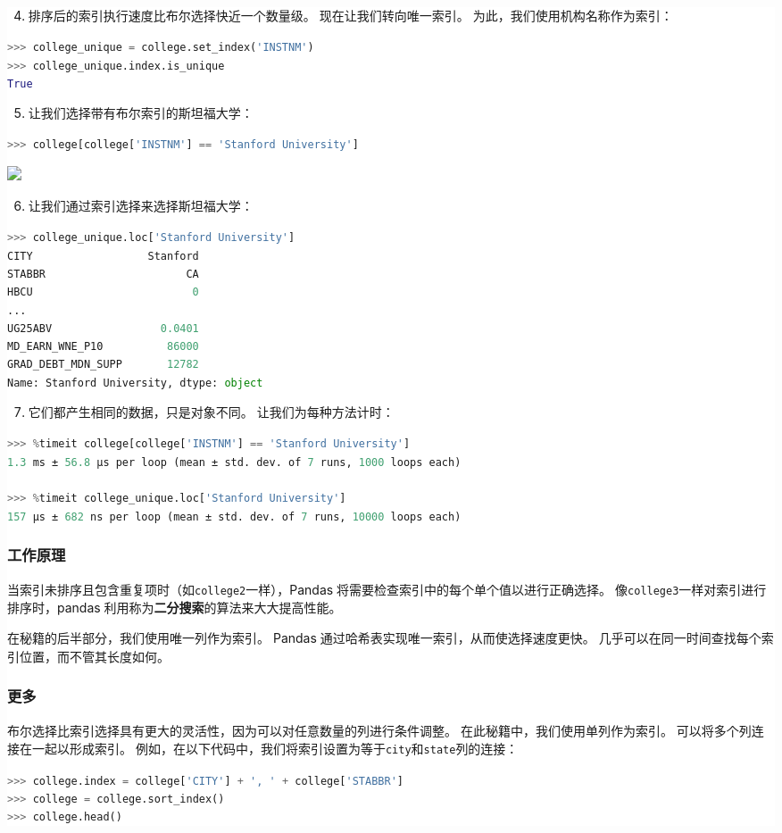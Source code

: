 4.  排序后的索引执行速度比布尔选择快近一个数量级。 现在让我们转向唯一索引。 为此，我们使用机构名称作为索引：

```py
>>> college_unique = college.set_index('INSTNM')
>>> college_unique.index.is_unique
True
```

5.  让我们选择带有布尔索引的斯坦福大学：

```py
>>> college[college['INSTNM'] == 'Stanford University']
```

![](img/00076.jpeg)

6.  让我们通过索引选择来选择斯坦福大学：

```py
>>> college_unique.loc['Stanford University']
CITY                  Stanford
STABBR                      CA
HBCU                         0
...
UG25ABV                 0.0401
MD_EARN_WNE_P10          86000
GRAD_DEBT_MDN_SUPP       12782
Name: Stanford University, dtype: object
```

7.  它们都产生相同的数据，只是对象不同。 让我们为每种方法计时：

```py
>>> %timeit college[college['INSTNM'] == 'Stanford University']
1.3 ms ± 56.8 µs per loop (mean ± std. dev. of 7 runs, 1000 loops each)

>>> %timeit college_unique.loc['Stanford University']
157 µs ± 682 ns per loop (mean ± std. dev. of 7 runs, 10000 loops each)
```

### 工作原理

当索引未排序且包含重复项时（如`college2`一样），Pandas 将需要检查索引中的每个单个值以进行正确选择。 像`college3`一样对索引进行排序时，pandas 利用称为**二分搜索**的算法来大大提高性能。

在秘籍的后半部分，我们使用唯一列作为索引。 Pandas 通过哈希表实现唯一索引，从而使选择速度更快。 几乎可以在同一时间查找每个索引位置，而不管其长度如何。

### 更多

布尔选择比索引选择具有更大的灵活性，因为可以对任意数量的列进行条件调整。 在此秘籍中，我们使用单列作为索引。 可以将多个列连接在一起以形成索引。 例如，在以下代码中，我们将索引设置为等于`city`和`state`列的连接：

```py
>>> college.index = college['CITY'] + ', ' + college['STABBR']
>>> college = college.sort_index()
>>> college.head()
```
